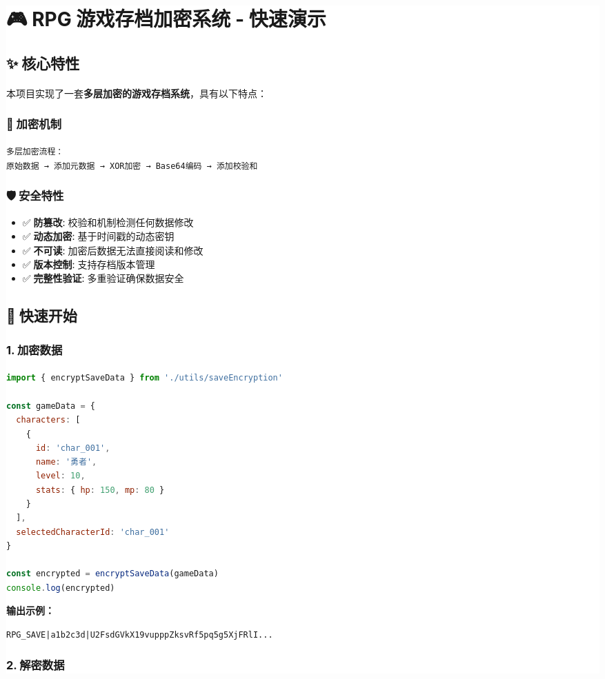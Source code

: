 # 🎮 RPG 游戏存档加密系统 - 快速演示

## ✨ 核心特性

本项目实现了一套**多层加密的游戏存档系统**，具有以下特点：

### 🔐 加密机制

```
多层加密流程：
原始数据 → 添加元数据 → XOR加密 → Base64编码 → 添加校验和
```

### 🛡️ 安全特性

- ✅ **防篡改**: 校验和机制检测任何数据修改
- ✅ **动态加密**: 基于时间戳的动态密钥
- ✅ **不可读**: 加密后数据无法直接阅读和修改
- ✅ **版本控制**: 支持存档版本管理
- ✅ **完整性验证**: 多重验证确保数据安全

## 🚀 快速开始

### 1. 加密数据

```javascript
import { encryptSaveData } from './utils/saveEncryption'

const gameData = {
  characters: [
    {
      id: 'char_001',
      name: '勇者',
      level: 10,
      stats: { hp: 150, mp: 80 }
    }
  ],
  selectedCharacterId: 'char_001'
}

const encrypted = encryptSaveData(gameData)
console.log(encrypted)
```

**输出示例：**
```
RPG_SAVE|a1b2c3d|U2FsdGVkX19vupppZksvRf5pq5g5XjFRlI...
```

### 2. 解密数据
